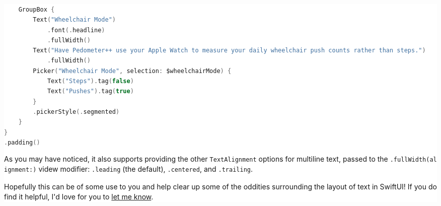 ```swift
    GroupBox {
        Text("Wheelchair Mode")
            .font(.headline)
            .fullWidth()
        Text("Have Pedometer++ use your Apple Watch to measure your daily wheelchair push counts rather than steps.")
            .fullWidth()
        Picker("Wheelchair Mode", selection: $wheelchairMode) {
            Text("Steps").tag(false)
            Text("Pushes").tag(true)
        }
        .pickerStyle(.segmented)
    }
}
.padding()
```

As you may have noticed, it also supports providing the other `TextAlignment` options for multiline text, passed to the `.fullWidth(alignment:)` videw modifier: `.leading` (the default), `.centered`, and `.trailing`.

Hopefully this can be of some use to you and help clear up some of the oddities surrounding the layout of text in SwiftUI! If you do find it helpful, I'd love for you to [let me know](https://snailedit.social/@benbacardi).
